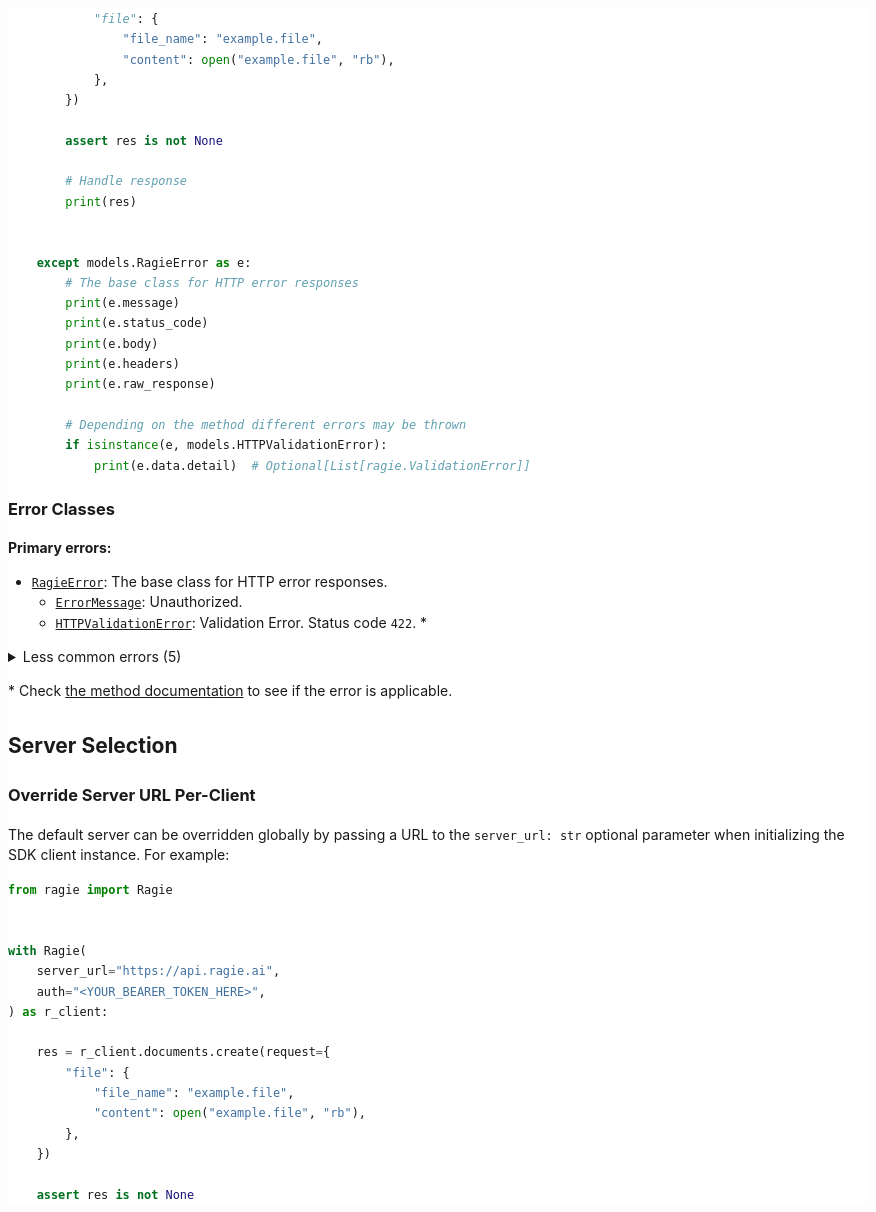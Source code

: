 ```python
            "file": {
                "file_name": "example.file",
                "content": open("example.file", "rb"),
            },
        })

        assert res is not None

        # Handle response
        print(res)


    except models.RagieError as e:
        # The base class for HTTP error responses
        print(e.message)
        print(e.status_code)
        print(e.body)
        print(e.headers)
        print(e.raw_response)

        # Depending on the method different errors may be thrown
        if isinstance(e, models.HTTPValidationError):
            print(e.data.detail)  # Optional[List[ragie.ValidationError]]
```

### Error Classes
**Primary errors:**
* [`RagieError`](https://github.com/ragieai/ragie-python/blob/master/./src/ragie/models/ragieerror.py): The base class for HTTP error responses.
  * [`ErrorMessage`](https://github.com/ragieai/ragie-python/blob/master/./src/ragie/models/errormessage.py): Unauthorized.
  * [`HTTPValidationError`](https://github.com/ragieai/ragie-python/blob/master/./src/ragie/models/httpvalidationerror.py): Validation Error. Status code `422`. *

<details><summary>Less common errors (5)</summary></details>

\* Check [the method documentation](https://github.com/ragieai/ragie-python/blob/master/#available-resources-and-operations) to see if the error is applicable.



## Server Selection

### Override Server URL Per-Client

The default server can be overridden globally by passing a URL to the `server_url: str` optional parameter when initializing the SDK client instance. For example:
```python
from ragie import Ragie


with Ragie(
    server_url="https://api.ragie.ai",
    auth="<YOUR_BEARER_TOKEN_HERE>",
) as r_client:

    res = r_client.documents.create(request={
        "file": {
            "file_name": "example.file",
            "content": open("example.file", "rb"),
        },
    })

    assert res is not None
```

[context-manager]: https://docs.python.org/3/reference/datamodel.html#context-managers